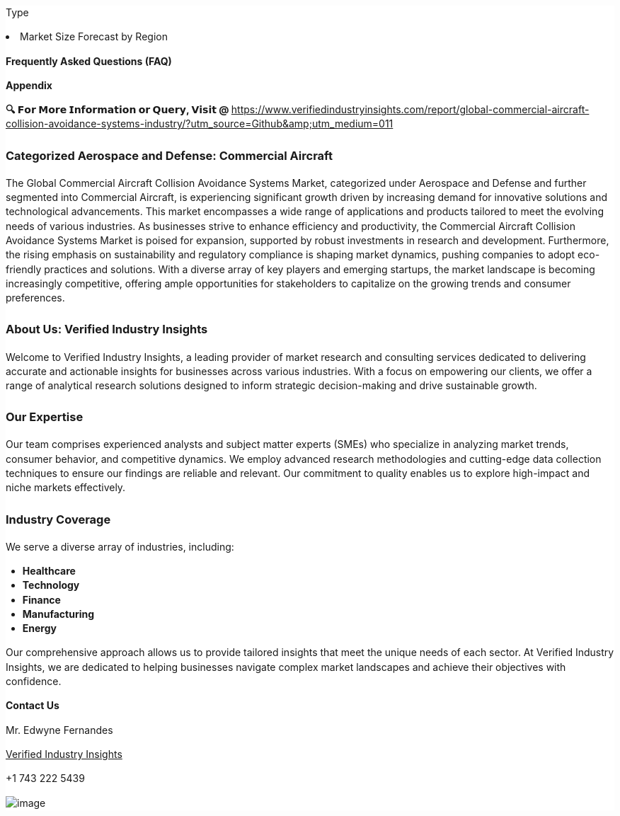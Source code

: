 Type</li><li>Market Size Forecast by Region</li></ul><p><strong>Frequently Asked Questions (FAQ)</strong></p><p><strong>Appendix<br /></strong></p><p><strong>🔍 𝗙𝗼𝗿 𝗠𝗼𝗿𝗲 𝗜𝗻𝗳𝗼𝗿𝗺𝗮𝘁𝗶𝗼𝗻 𝗼𝗿 𝗤𝘂𝗲𝗿𝘆, 𝗩𝗶𝘀𝗶𝘁 @ </strong><a href="https://www.verifiedindustryinsights.com/report/global-commercial-aircraft-collision-avoidance-systems-industry/?utm_source=Github&amp;utm_medium=011">https://www.verifiedindustryinsights.com/report/global-commercial-aircraft-collision-avoidance-systems-industry/?utm_source=Github&amp;utm_medium=011</a>&nbsp;</p><h3>Categorized Aerospace and Defense: Commercial Aircraft </h3><p>The Global Commercial Aircraft Collision Avoidance Systems Market, categorized under Aerospace and Defense and further segmented into Commercial Aircraft, is experiencing significant growth driven by increasing demand for innovative solutions and technological advancements. This market encompasses a wide range of applications and products tailored to meet the evolving needs of various industries. As businesses strive to enhance efficiency and productivity, the Commercial Aircraft Collision Avoidance Systems Market is poised for expansion, supported by robust investments in research and development. Furthermore, the rising emphasis on sustainability and regulatory compliance is shaping market dynamics, pushing companies to adopt eco-friendly practices and solutions. With a diverse array of key players and emerging startups, the market landscape is becoming increasingly competitive, offering ample opportunities for stakeholders to capitalize on the growing trends and consumer preferences.</p><h3>About Us: Verified Industry Insights</h3><p>Welcome to Verified Industry Insights, a leading provider of market research and consulting services dedicated to delivering accurate and actionable insights for businesses across various industries. With a focus on empowering our clients, we offer a range of analytical research solutions designed to inform strategic decision-making and drive sustainable growth.</p><h3>Our Expertise</h3><p>Our team comprises experienced analysts and subject matter experts (SMEs) who specialize in analyzing market trends, consumer behavior, and competitive dynamics. We employ advanced research methodologies and cutting-edge data collection techniques to ensure our findings are reliable and relevant. Our commitment to quality enables us to explore high-impact and niche markets effectively.</p><h3>Industry Coverage</h3><p>We serve a diverse array of industries, including:</p><ul><li><strong>Healthcare</strong></li><li><strong>Technology</strong></li><li><strong>Finance</strong></li><li><strong>Manufacturing</strong></li><li><strong>Energy</strong></li></ul><p>Our comprehensive approach allows us to provide tailored insights that meet the unique needs of each sector. At Verified Industry Insights, we are dedicated to helping businesses navigate complex market landscapes and achieve their objectives with confidence.</p><p><strong>Contact Us</strong></p><p>Mr. Edwyne Fernandes</p><p><a href="https://www.verifiedindustryinsights.com/">Verified Industry Insights</a></p><p>+1 743 222 5439</p>
![image](https://github.com/user-attachments/assets/f947910d-61cb-4a00-bf85-4df0acd7d556)
